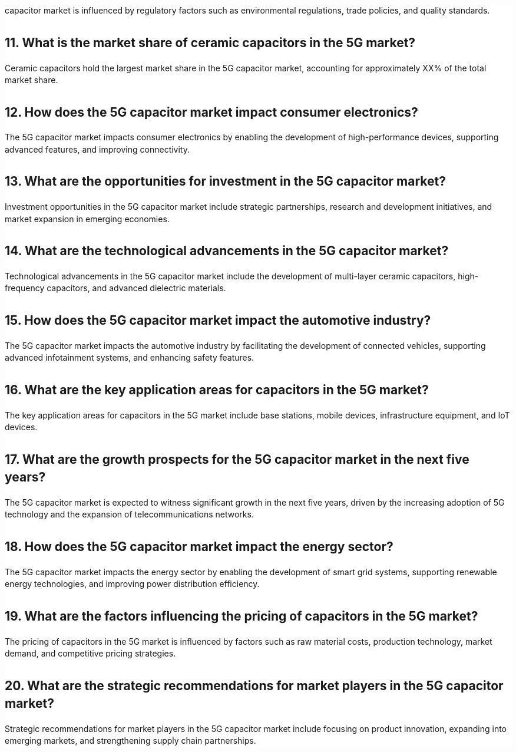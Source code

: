 capacitor market is influenced by regulatory factors such as environmental regulations, trade policies, and quality standards.</p><h2>11. What is the market share of ceramic capacitors in the 5G market?</h2><p>Ceramic capacitors hold the largest market share in the 5G capacitor market, accounting for approximately XX% of the total market share.</p><h2>12. How does the 5G capacitor market impact consumer electronics?</h2><p>The 5G capacitor market impacts consumer electronics by enabling the development of high-performance devices, supporting advanced features, and improving connectivity.</p><h2>13. What are the opportunities for investment in the 5G capacitor market?</h2><p>Investment opportunities in the 5G capacitor market include strategic partnerships, research and development initiatives, and market expansion in emerging economies.</p><h2>14. What are the technological advancements in the 5G capacitor market?</h2><p>Technological advancements in the 5G capacitor market include the development of multi-layer ceramic capacitors, high-frequency capacitors, and advanced dielectric materials.</p><h2>15. How does the 5G capacitor market impact the automotive industry?</h2><p>The 5G capacitor market impacts the automotive industry by facilitating the development of connected vehicles, supporting advanced infotainment systems, and enhancing safety features.</p><h2>16. What are the key application areas for capacitors in the 5G market?</h2><p>The key application areas for capacitors in the 5G market include base stations, mobile devices, infrastructure equipment, and IoT devices.</p><h2>17. What are the growth prospects for the 5G capacitor market in the next five years?</h2><p>The 5G capacitor market is expected to witness significant growth in the next five years, driven by the increasing adoption of 5G technology and the expansion of telecommunications networks.</p><h2>18. How does the 5G capacitor market impact the energy sector?</h2><p>The 5G capacitor market impacts the energy sector by enabling the development of smart grid systems, supporting renewable energy technologies, and improving power distribution efficiency.</p><h2>19. What are the factors influencing the pricing of capacitors in the 5G market?</h2><p>The pricing of capacitors in the 5G market is influenced by factors such as raw material costs, production technology, market demand, and competitive pricing strategies.</p><h2>20. What are the strategic recommendations for market players in the 5G capacitor market?</h2><p>Strategic recommendations for market players in the 5G capacitor market include focusing on product innovation, expanding into emerging markets, and strengthening supply chain partnerships.</p></body></html></strong></p>
